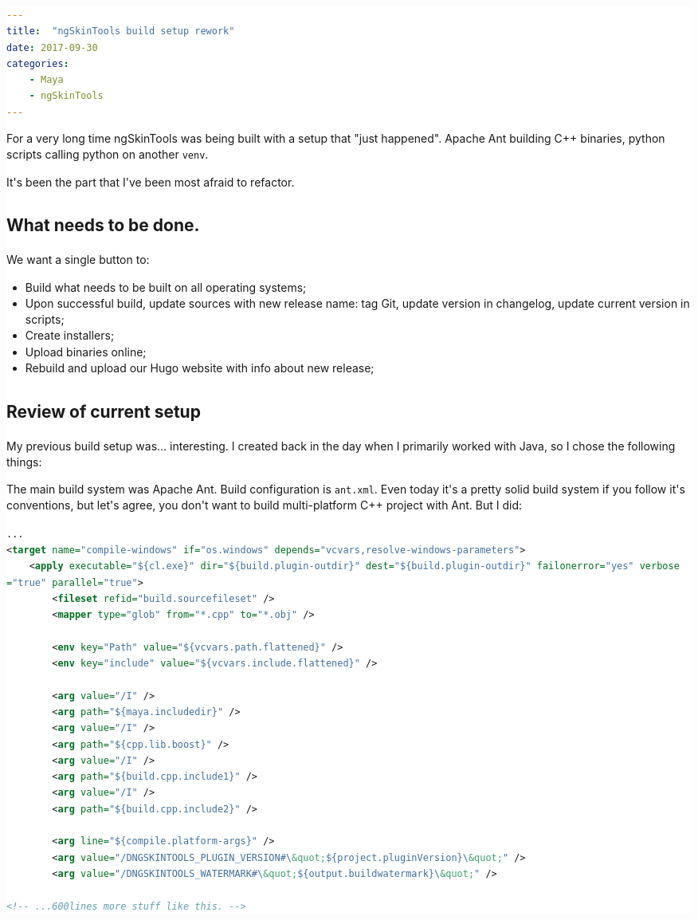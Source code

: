```yaml
---
title:  "ngSkinTools build setup rework"
date: 2017-09-30
categories: 
    - Maya
    - ngSkinTools
---
```


For a very long time ngSkinTools was being built with a setup that "just happened". Apache Ant building C++ binaries, python scripts calling python on another `venv`.
 
It's been the part that I've been most afraid to refactor.  





## What needs to be done.

We want a single button to:
* Build what needs to be built on all operating systems;
* Upon successful build, update sources with new release name: tag Git, update version in changelog, update current version in scripts;
* Create installers;
* Upload binaries online;
* Rebuild and upload our Hugo website with info about new release;

## Review of current setup

My previous build setup was... interesting. I created back in the day when I primarily worked with Java, so I chose the following things:

The main build system was Apache Ant. Build configuration is `ant.xml`. Even today it's a pretty solid build system if you follow it's conventions, but let's agree, you don't want to build multi-platform C++ project with Ant. But I did:

```xml
...
<target name="compile-windows" if="os.windows" depends="vcvars,resolve-windows-parameters">
    <apply executable="${cl.exe}" dir="${build.plugin-outdir}" dest="${build.plugin-outdir}" failonerror="yes" verbose="true" parallel="true">
        <fileset refid="build.sourcefileset" />
        <mapper type="glob" from="*.cpp" to="*.obj" />

        <env key="Path" value="${vcvars.path.flattened}" />
        <env key="include" value="${vcvars.include.flattened}" />

        <arg value="/I" />
        <arg path="${maya.includedir}" />
        <arg value="/I" />
        <arg path="${cpp.lib.boost}" />
        <arg value="/I" />
        <arg path="${build.cpp.include1}" />
        <arg value="/I" />
        <arg path="${build.cpp.include2}" />
        
        <arg line="${compile.platform-args}" />
        <arg value="/DNGSKINTOOLS_PLUGIN_VERSION#\&quot;${project.pluginVersion}\&quot;" />
        <arg value="/DNGSKINTOOLS_WATERMARK#\&quot;${output.buildwatermark}\&quot;" />
        
<!-- ...600lines more stuff like this. -->        
```

